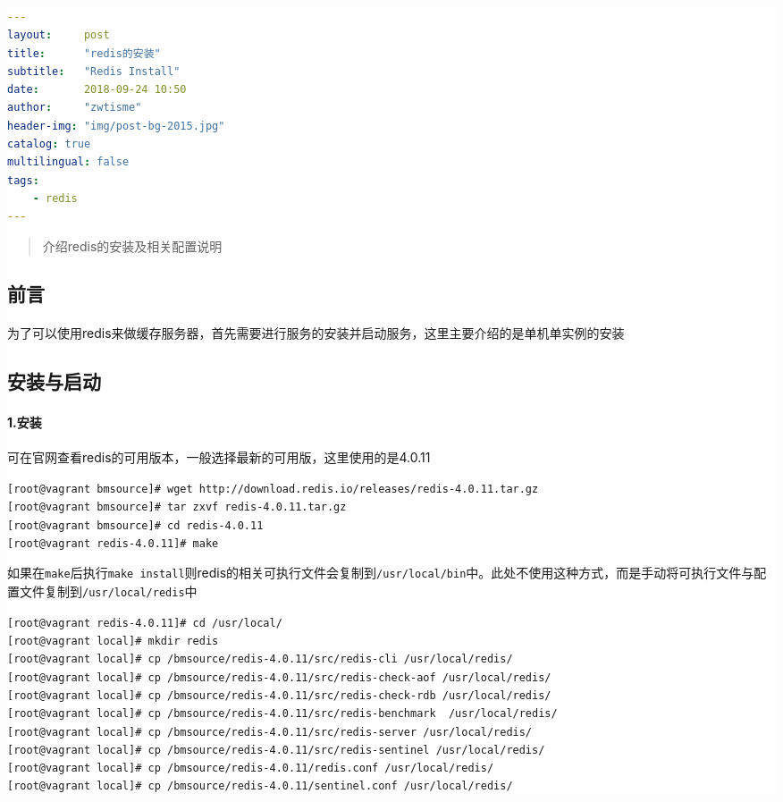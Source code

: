 ```yaml
---
layout:     post
title:      "redis的安装"
subtitle:   "Redis Install"
date:       2018-09-24 10:50
author:     "zwtisme"
header-img: "img/post-bg-2015.jpg"
catalog: true
multilingual: false
tags:
    - redis
---
```


> 介绍redis的安装及相关配置说明

## 前言

<p>
为了可以使用redis来做缓存服务器，首先需要进行服务的安装并启动服务，这里主要介绍的是单机单实例的安装
</p>

## 安装与启动

#### 1.安装

<p>
可在官网查看redis的可用版本，一般选择最新的可用版，这里使用的是4.0.11
</p>

```
[root@vagrant bmsource]# wget http://download.redis.io/releases/redis-4.0.11.tar.gz
[root@vagrant bmsource]# tar zxvf redis-4.0.11.tar.gz
[root@vagrant bmsource]# cd redis-4.0.11
[root@vagrant redis-4.0.11]# make
```

<p>
如果在<code>make</code>后执行<code>make install</code>则redis的相关可执行文件会复制到<code>/usr/local/bin</code>中。此处不使用这种方式，而是手动将可执行文件与配置文件复制到<code>/usr/local/redis</code>中
</p>

```
[root@vagrant redis-4.0.11]# cd /usr/local/
[root@vagrant local]# mkdir redis
[root@vagrant local]# cp /bmsource/redis-4.0.11/src/redis-cli /usr/local/redis/
[root@vagrant local]# cp /bmsource/redis-4.0.11/src/redis-check-aof /usr/local/redis/
[root@vagrant local]# cp /bmsource/redis-4.0.11/src/redis-check-rdb /usr/local/redis/
[root@vagrant local]# cp /bmsource/redis-4.0.11/src/redis-benchmark  /usr/local/redis/
[root@vagrant local]# cp /bmsource/redis-4.0.11/src/redis-server /usr/local/redis/
[root@vagrant local]# cp /bmsource/redis-4.0.11/src/redis-sentinel /usr/local/redis/
[root@vagrant local]# cp /bmsource/redis-4.0.11/redis.conf /usr/local/redis/
[root@vagrant local]# cp /bmsource/redis-4.0.11/sentinel.conf /usr/local/redis/
```
